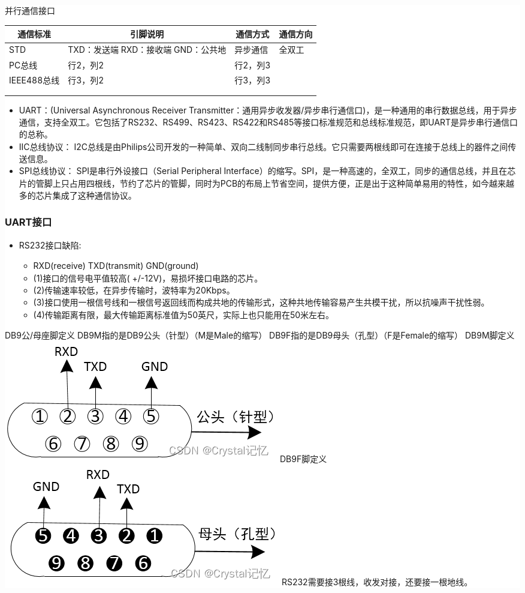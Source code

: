 
并行通信接口

| 通信标准 | 引脚说明 | 通信方式 | 通信方向 |
| -------- | -------- | -------- | -------- |
| STD | TXD：发送端 RXD：接收端 GND：公共地 | 异步通信 |全双工|
| PC总线 | 行2，列2 | 行2，列3 ||
| IEEE488总线 | 行3，列2 | 行3，列3 ||
|             |                                     |          |          |
|             |                                     |          ||


- UART：(Universal Asynchronous Receiver Transmitter：通用异步收发器/异步串行通信口)，是一种通用的串行数据总线，用于异步通信，支持全双工。它包括了RS232、RS499、RS423、RS422和RS485等接口标准规范和总线标准规范，即UART是异步串行通信口的总称。
- IIC总线协议： I2C总线是由Philips公司开发的一种简单、双向二线制同步串行总线。它只需要两根线即可在连接于总线上的器件之间传送信息。
- SPI总线协议： SPI是串行外设接口（Serial Peripheral Interface）的缩写。SPI，是一种高速的，全双工，同步的通信总线，并且在芯片的管脚上只占用四根线，节约了芯片的管脚，同时为PCB的布局上节省空间，提供方便，正是出于这种简单易用的特性，如今越来越多的芯片集成了这种通信协议。

### UART接口

- RS232接口缺陷:

  - RXD(receive) TXD(transmit) GND(ground)
  - (1)接口的信号电平值较高( +/-12V)，易损坏接口电路的芯片。
  - (2)传输速率较低，在异步传输时，波特率为20Kbps。
  - (3)接口使用一根信号线和一根信号返回线而构成共地的传输形式，这种共地传输容易产生共模干扰，所以抗噪声干扰性弱。
  - (4)传输距离有限，最大传输距离标准值为50英尺，实际上也只能用在50米左右。

DB9公/母座脚定义
DB9M指的是DB9公头（针型）（M是Male的缩写）
DB9F指的是DB9母头（孔型）（F是Female的缩写）
DB9M脚定义
![graph1](pic/pic1.png)
 DB9F脚定义
![graph1](pic/pic2.png)
RS232需要接3根线，收发对接，还要接一根地线。
